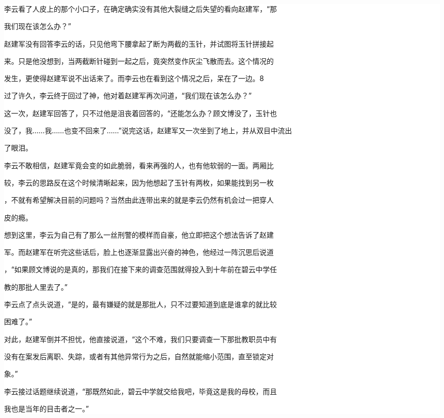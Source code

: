 



李云看了人皮上的那个小口子，在确定确实没有其他大裂缝之后失望的看向赵建军，“那

我们现在该怎么办？”



赵建军没有回答李云的话，只见他弯下腰拿起了断为两截的玉针，并试图将玉针拼接起

来。只是他没想到，当两截断针碰到一起之后，竟突然变作灰尘飞散而去。这个情况的

发生，更使得赵建军说不出话来了。而李云也在看到这个情况之后，呆在了一边。8

过了许久，李云终于回过了神，他对着赵建军再次问道，“我们现在该怎么办？”





这一次，赵建军回答了，只不过他是沮丧着回答的，“还能怎么办？顾文博没了，玉针也

没了，我……我……也变不回来了……”说完这话，赵建军又一次坐到了地上，并从双目中流出

了眼泪。





李云不敢相信，赵建军竟会变的如此脆弱，看来再强的人，也有他软弱的一面。两厢比

较，李云的思路反在这个时候清晰起来，因为他想起了玉针有两枚，如果能找到另一枚

，不就有希望解决目前的问题吗？当然由此连带出来的就是李云仍然有机会过一把穿人

皮的瘾。



想到这里，李云为自己有了那么一丝刑警的模样而自豪，他立即把这个想法告诉了赵建

军。而赵建军在听完这些话后，脸上也逐渐显露出兴奋的神色，他经过一阵沉思后说道

，“如果顾文博说的是真的，那我们在接下来的调查范围就得投入到十年前在碧云中学任

教的那批人里去了。”



李云点了点头说道，“是的，最有嫌疑的就是那批人，只不过要知道到底是谁拿的就比较

困难了。”





对此，赵建军倒并不担忧，他直接说道，“这个不难，我们只要调查一下那批教职员中有

没有在案发后离职、失踪，或者有其他异常行为之后，自然就能缩小范围，直至锁定对

象。”



李云接过话题继续说道，“那既然如此，碧云中学就交给我吧，毕竟这是我的母校，而且

我也是当年的目击者之一。”

